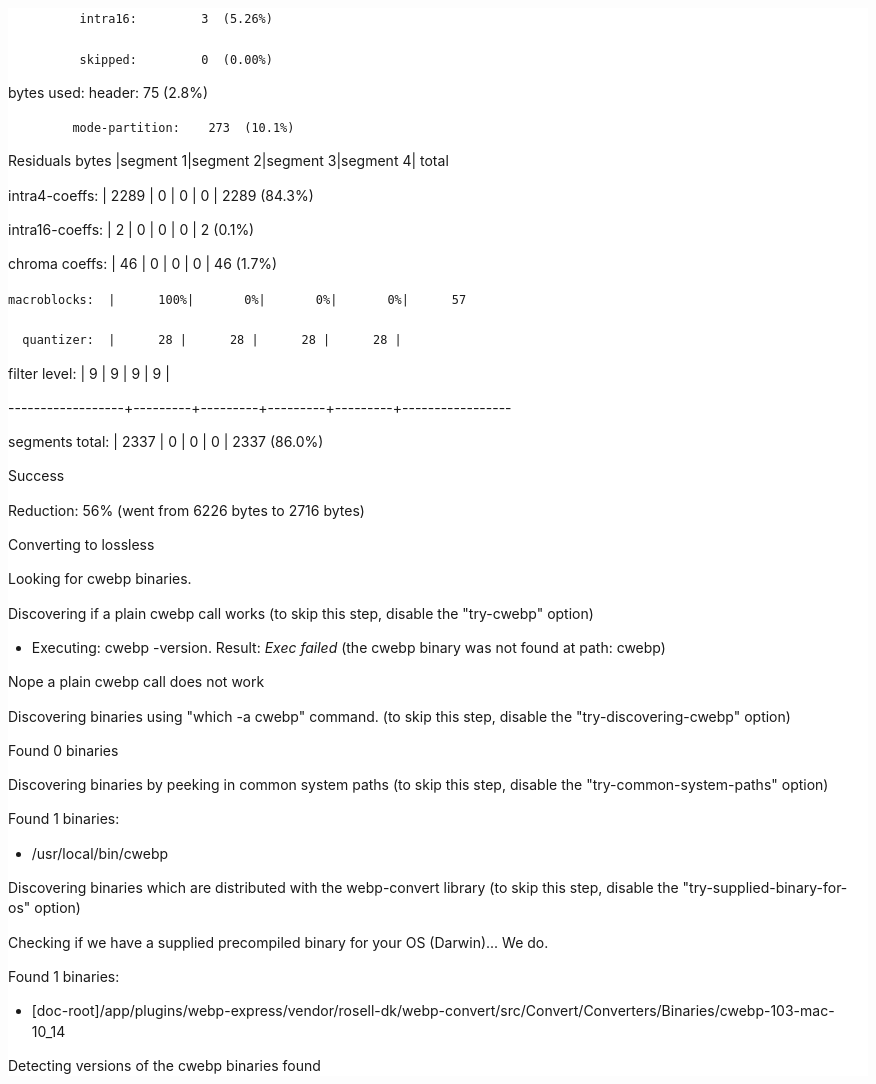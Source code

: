               intra16:         3  (5.26%)

              skipped:         0  (0.00%)

bytes used:  header:             75  (2.8%)

             mode-partition:    273  (10.1%)

 Residuals bytes  |segment 1|segment 2|segment 3|segment 4|  total

  intra4-coeffs:  |    2289 |       0 |       0 |       0 |    2289  (84.3%)

 intra16-coeffs:  |       2 |       0 |       0 |       0 |       2  (0.1%)

  chroma coeffs:  |      46 |       0 |       0 |       0 |      46  (1.7%)

    macroblocks:  |      100%|       0%|       0%|       0%|      57

      quantizer:  |      28 |      28 |      28 |      28 |

   filter level:  |       9 |       9 |       9 |       9 |

------------------+---------+---------+---------+---------+-----------------

 segments total:  |    2337 |       0 |       0 |       0 |    2337  (86.0%)


Success

Reduction: 56% (went from 6226 bytes to 2716 bytes)


Converting to lossless

Looking for cwebp binaries.

Discovering if a plain cwebp call works (to skip this step, disable the "try-cwebp" option)

- Executing: cwebp -version. Result: *Exec failed* (the cwebp binary was not found at path: cwebp)

Nope a plain cwebp call does not work

Discovering binaries using "which -a cwebp" command. (to skip this step, disable the "try-discovering-cwebp" option)

Found 0 binaries

Discovering binaries by peeking in common system paths (to skip this step, disable the "try-common-system-paths" option)

Found 1 binaries: 

- /usr/local/bin/cwebp

Discovering binaries which are distributed with the webp-convert library (to skip this step, disable the "try-supplied-binary-for-os" option)

Checking if we have a supplied precompiled binary for your OS (Darwin)... We do.

Found 1 binaries: 

- [doc-root]/app/plugins/webp-express/vendor/rosell-dk/webp-convert/src/Convert/Converters/Binaries/cwebp-103-mac-10_14

Detecting versions of the cwebp binaries found
